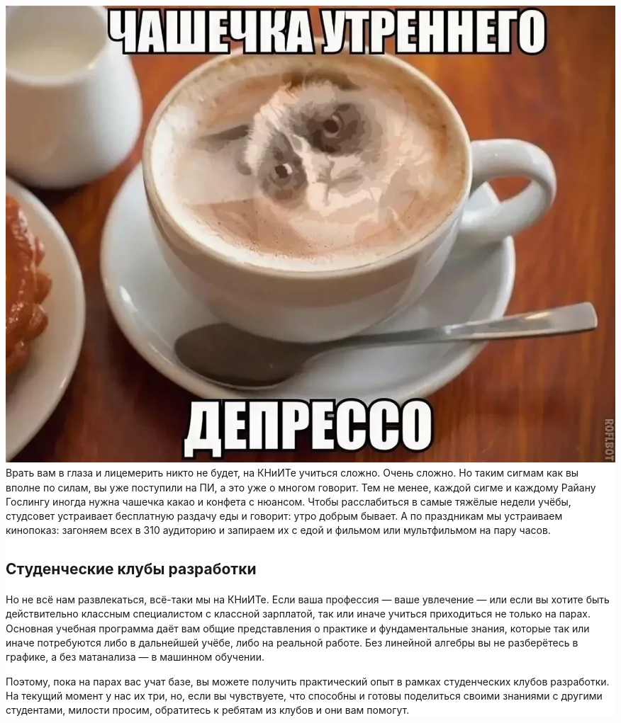 ![мемчик](/2024/static/files/Pasted%20image%2020240820214244.png)
Врать вам в глаза и лицемерить никто не будет, на КНиИТе учиться сложно. Очень сложно. Но таким сигмам как вы вполне по силам, вы уже поступили на ПИ, а это уже о многом говорит. Тем не менее, каждой сигме и каждому Райану Гослингу иногда нужна чашечка какао и конфета с нюансом. Чтобы расслабиться в самые тяжёлые недели учёбы, студсовет устраивает бесплатную раздачу еды и говорит: утро добрым бывает. А по праздникам мы устраиваем кинопоказ: загоняем всех в 310 аудиторию и запираем их с едой и фильмом или мультфильмом на пару часов.

## Студенческие клубы разработки

Но не всё нам развлекаться, всё-таки мы на КНиИТе. Если ваша профессия &mdash; ваше увлечение &mdash; или если вы хотите быть действительно классным специалистом с классной зарплатой, так или иначе учиться приходиться не только на парах. Основная учебная программа даёт вам общие представления о практике и фундаментальные знания, которые так или иначе потребуются либо в дальнейшей учёбе, либо на реальной работе. Без линейной алгебры вы не разберётесь в графике, а без матанализа &mdash; в машинном обучении.

Поэтому, пока на парах вас учат базе, вы можете получить практический опыт в рамках студенческих клубов разработки. На текущий момент у нас их три, но, если вы чувствуете, что способны и готовы поделиться своими знаниями с другими студентами, милости просим, обратитесь к ребятам из клубов и они вам помогут.
